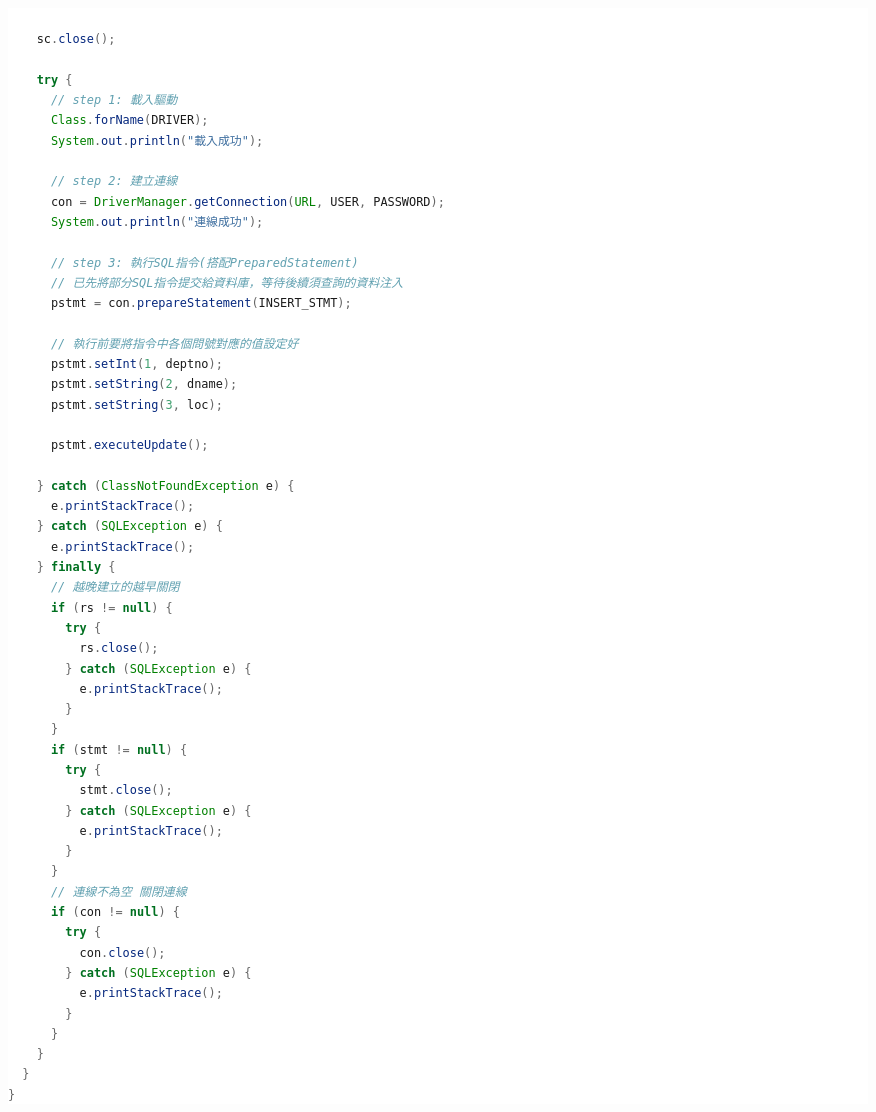```java

    sc.close();

    try {
      // step 1: 載入驅動
      Class.forName(DRIVER);
      System.out.println("載入成功");

      // step 2: 建立連線
      con = DriverManager.getConnection(URL, USER, PASSWORD);
      System.out.println("連線成功");

      // step 3: 執行SQL指令(搭配PreparedStatement)
      // 已先將部分SQL指令提交給資料庫，等待後續須查詢的資料注入
      pstmt = con.prepareStatement(INSERT_STMT);

      // 執行前要將指令中各個問號對應的值設定好
      pstmt.setInt(1, deptno);
      pstmt.setString(2, dname);
      pstmt.setString(3, loc);

      pstmt.executeUpdate();

    } catch (ClassNotFoundException e) {
      e.printStackTrace();
    } catch (SQLException e) {
      e.printStackTrace();
    } finally {
      // 越晚建立的越早關閉
      if (rs != null) {
        try {
          rs.close();
        } catch (SQLException e) {
          e.printStackTrace();
        }
      }
      if (stmt != null) {
        try {
          stmt.close();
        } catch (SQLException e) {
          e.printStackTrace();
        }
      }
      // 連線不為空 關閉連線
      if (con != null) {
        try {
          con.close();
        } catch (SQLException e) {
          e.printStackTrace();
        }
      }
    }
  }
}
```

